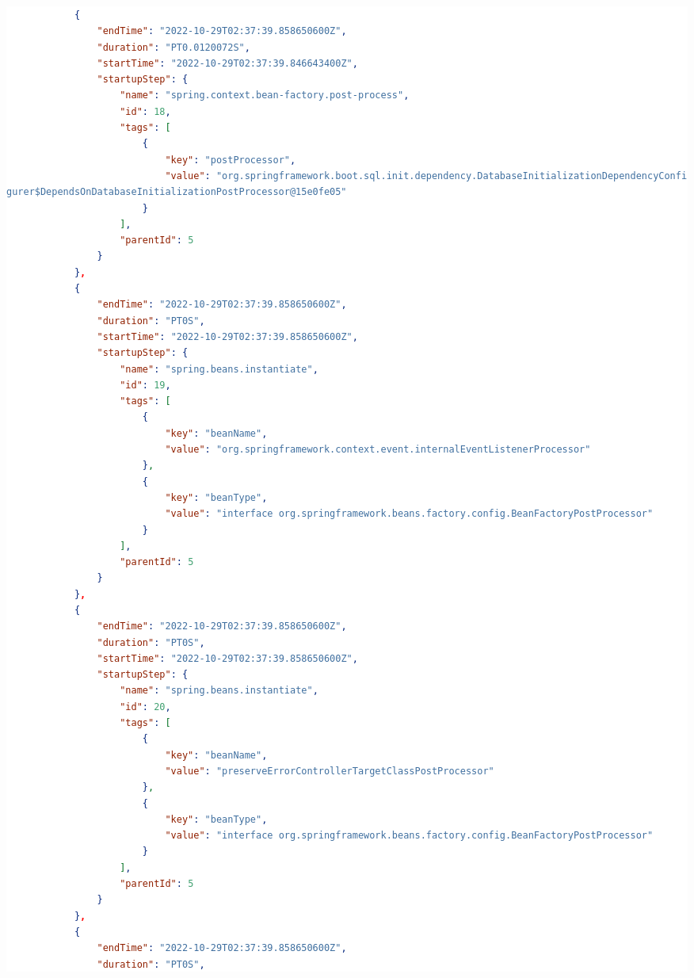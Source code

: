 ```json
            {
                "endTime": "2022-10-29T02:37:39.858650600Z",
                "duration": "PT0.0120072S",
                "startTime": "2022-10-29T02:37:39.846643400Z",
                "startupStep": {
                    "name": "spring.context.bean-factory.post-process",
                    "id": 18,
                    "tags": [
                        {
                            "key": "postProcessor",
                            "value": "org.springframework.boot.sql.init.dependency.DatabaseInitializationDependencyConfigurer$DependsOnDatabaseInitializationPostProcessor@15e0fe05"
                        }
                    ],
                    "parentId": 5
                }
            },
            {
                "endTime": "2022-10-29T02:37:39.858650600Z",
                "duration": "PT0S",
                "startTime": "2022-10-29T02:37:39.858650600Z",
                "startupStep": {
                    "name": "spring.beans.instantiate",
                    "id": 19,
                    "tags": [
                        {
                            "key": "beanName",
                            "value": "org.springframework.context.event.internalEventListenerProcessor"
                        },
                        {
                            "key": "beanType",
                            "value": "interface org.springframework.beans.factory.config.BeanFactoryPostProcessor"
                        }
                    ],
                    "parentId": 5
                }
            },
            {
                "endTime": "2022-10-29T02:37:39.858650600Z",
                "duration": "PT0S",
                "startTime": "2022-10-29T02:37:39.858650600Z",
                "startupStep": {
                    "name": "spring.beans.instantiate",
                    "id": 20,
                    "tags": [
                        {
                            "key": "beanName",
                            "value": "preserveErrorControllerTargetClassPostProcessor"
                        },
                        {
                            "key": "beanType",
                            "value": "interface org.springframework.beans.factory.config.BeanFactoryPostProcessor"
                        }
                    ],
                    "parentId": 5
                }
            },
            {
                "endTime": "2022-10-29T02:37:39.858650600Z",
                "duration": "PT0S",
```